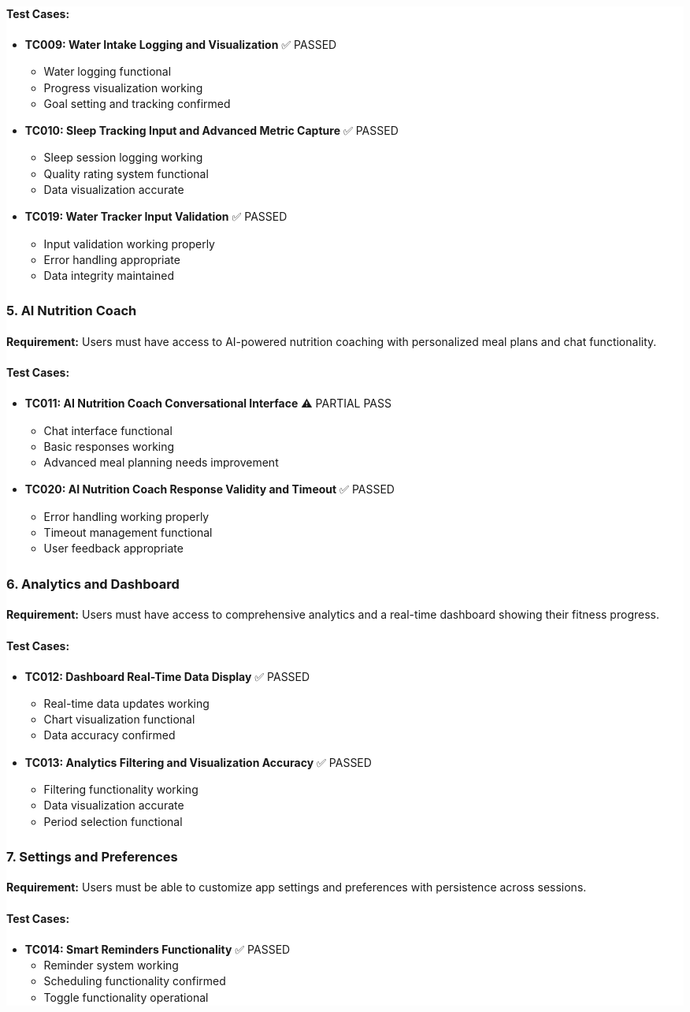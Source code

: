 #### Test Cases:
- **TC009: Water Intake Logging and Visualization** ✅ PASSED
  - Water logging functional
  - Progress visualization working
  - Goal setting and tracking confirmed

- **TC010: Sleep Tracking Input and Advanced Metric Capture** ✅ PASSED
  - Sleep session logging working
  - Quality rating system functional
  - Data visualization accurate

- **TC019: Water Tracker Input Validation** ✅ PASSED
  - Input validation working properly
  - Error handling appropriate
  - Data integrity maintained

### 5. AI Nutrition Coach
**Requirement:** Users must have access to AI-powered nutrition coaching with personalized meal plans and chat functionality.

#### Test Cases:
- **TC011: AI Nutrition Coach Conversational Interface** ⚠️ PARTIAL PASS
  - Chat interface functional
  - Basic responses working
  - Advanced meal planning needs improvement

- **TC020: AI Nutrition Coach Response Validity and Timeout** ✅ PASSED
  - Error handling working properly
  - Timeout management functional
  - User feedback appropriate

### 6. Analytics and Dashboard
**Requirement:** Users must have access to comprehensive analytics and a real-time dashboard showing their fitness progress.

#### Test Cases:
- **TC012: Dashboard Real-Time Data Display** ✅ PASSED
  - Real-time data updates working
  - Chart visualization functional
  - Data accuracy confirmed

- **TC013: Analytics Filtering and Visualization Accuracy** ✅ PASSED
  - Filtering functionality working
  - Data visualization accurate
  - Period selection functional

### 7. Settings and Preferences
**Requirement:** Users must be able to customize app settings and preferences with persistence across sessions.

#### Test Cases:
- **TC014: Smart Reminders Functionality** ✅ PASSED
  - Reminder system working
  - Scheduling functionality confirmed
  - Toggle functionality operational
